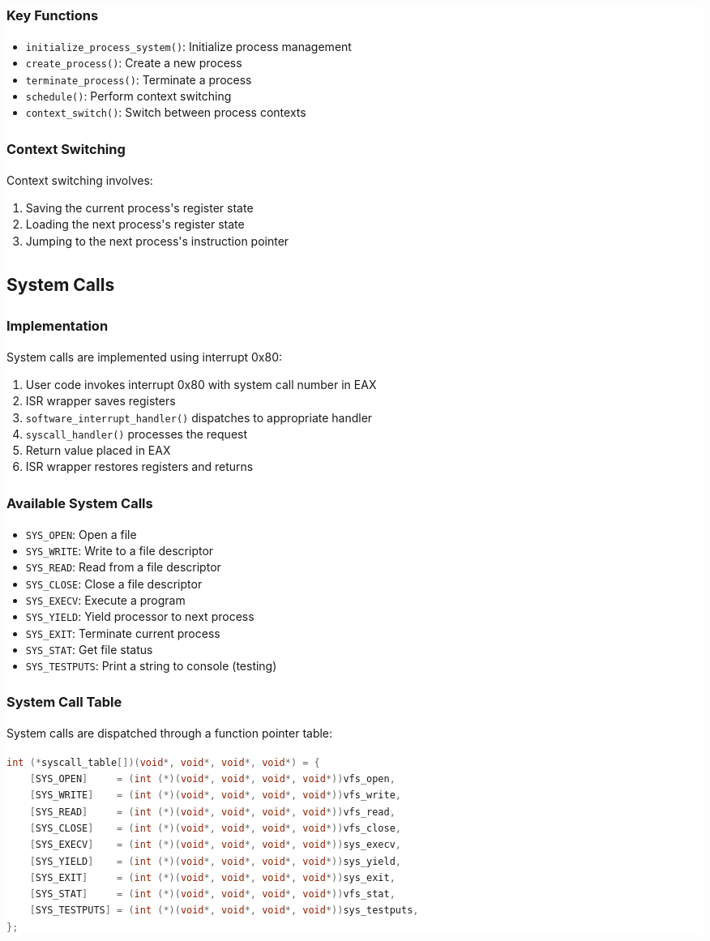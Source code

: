 ### Key Functions

- `initialize_process_system()`: Initialize process management
- `create_process()`: Create a new process
- `terminate_process()`: Terminate a process
- `schedule()`: Perform context switching
- `context_switch()`: Switch between process contexts

### Context Switching

Context switching involves:
1. Saving the current process's register state
2. Loading the next process's register state
3. Jumping to the next process's instruction pointer

## System Calls

### Implementation

System calls are implemented using interrupt 0x80:

1. User code invokes interrupt 0x80 with system call number in EAX
2. ISR wrapper saves registers
3. `software_interrupt_handler()` dispatches to appropriate handler
4. `syscall_handler()` processes the request
5. Return value placed in EAX
6. ISR wrapper restores registers and returns

### Available System Calls

- `SYS_OPEN`: Open a file
- `SYS_WRITE`: Write to a file descriptor
- `SYS_READ`: Read from a file descriptor
- `SYS_CLOSE`: Close a file descriptor
- `SYS_EXECV`: Execute a program
- `SYS_YIELD`: Yield processor to next process
- `SYS_EXIT`: Terminate current process
- `SYS_STAT`: Get file status
- `SYS_TESTPUTS`: Print a string to console (testing)

### System Call Table

System calls are dispatched through a function pointer table:

```c
int (*syscall_table[])(void*, void*, void*, void*) = {
    [SYS_OPEN]     = (int (*)(void*, void*, void*, void*))vfs_open,
    [SYS_WRITE]    = (int (*)(void*, void*, void*, void*))vfs_write,
    [SYS_READ]     = (int (*)(void*, void*, void*, void*))vfs_read,
    [SYS_CLOSE]    = (int (*)(void*, void*, void*, void*))vfs_close,
    [SYS_EXECV]    = (int (*)(void*, void*, void*, void*))sys_execv,
    [SYS_YIELD]    = (int (*)(void*, void*, void*, void*))sys_yield,
    [SYS_EXIT]     = (int (*)(void*, void*, void*, void*))sys_exit,
    [SYS_STAT]     = (int (*)(void*, void*, void*, void*))vfs_stat,
    [SYS_TESTPUTS] = (int (*)(void*, void*, void*, void*))sys_testputs,
};
```
